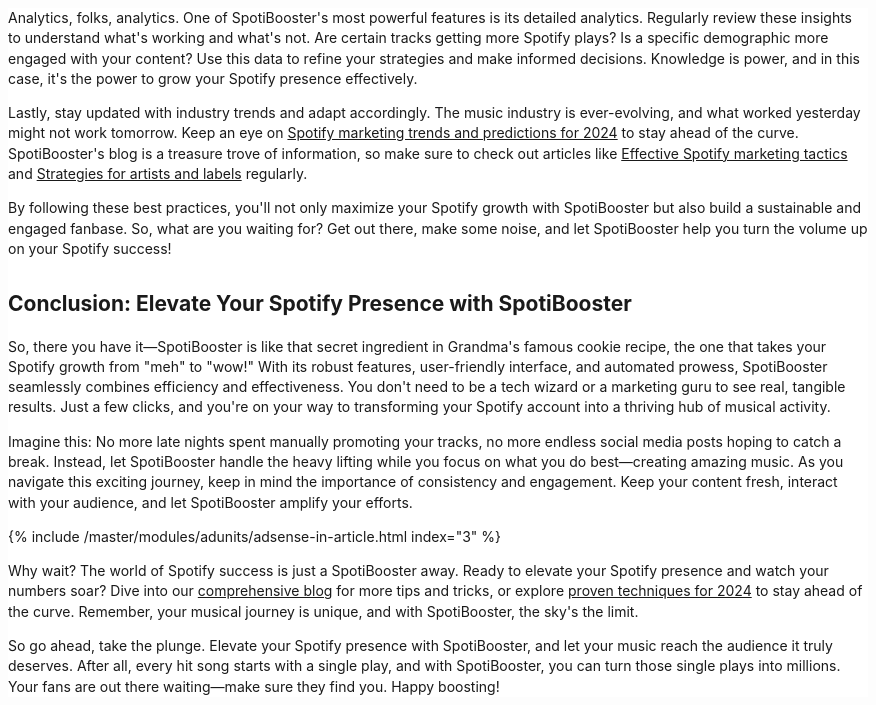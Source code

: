 Analytics, folks, analytics. One of SpotiBooster's most powerful features is its detailed analytics. Regularly review these insights to understand what's working and what's not. Are certain tracks getting more Spotify plays? Is a specific demographic more engaged with your content? Use this data to refine your strategies and make informed decisions. Knowledge is power, and in this case, it's the power to grow your Spotify presence effectively.

Lastly, stay updated with industry trends and adapt accordingly. The music industry is ever-evolving, and what worked yesterday might not work tomorrow. Keep an eye on [Spotify marketing trends and predictions for 2024](https://spotibooster.com/blog/the-future-of-spotify-marketing-trends-and-predictions-for-2024) to stay ahead of the curve. SpotiBooster's blog is a treasure trove of information, so make sure to check out articles like [Effective Spotify marketing tactics](https://spotibooster.com/blog/from-local-artist-to-global-sensation-effective-spotify-marketing-tactics) and [Strategies for artists and labels](https://spotibooster.com/blog/spotify-marketing-in-2024-strategies-for-artists-and-labels) regularly.

By following these best practices, you'll not only maximize your Spotify growth with SpotiBooster but also build a sustainable and engaged fanbase. So, what are you waiting for? Get out there, make some noise, and let SpotiBooster help you turn the volume up on your Spotify success!

## Conclusion: Elevate Your Spotify Presence with SpotiBooster

So, there you have it—SpotiBooster is like that secret ingredient in Grandma's famous cookie recipe, the one that takes your Spotify growth from "meh" to "wow!" With its robust features, user-friendly interface, and automated prowess, SpotiBooster seamlessly combines efficiency and effectiveness. You don't need to be a tech wizard or a marketing guru to see real, tangible results. Just a few clicks, and you're on your way to transforming your Spotify account into a thriving hub of musical activity.

Imagine this: No more late nights spent manually promoting your tracks, no more endless social media posts hoping to catch a break. Instead, let SpotiBooster handle the heavy lifting while you focus on what you do best—creating amazing music. As you navigate this exciting journey, keep in mind the importance of consistency and engagement. Keep your content fresh, interact with your audience, and let SpotiBooster amplify your efforts.

{% include /master/modules/adunits/adsense-in-article.html index="3" %}

Why wait? The world of Spotify success is just a SpotiBooster away. Ready to elevate your Spotify presence and watch your numbers soar? Dive into our [comprehensive blog](https://spotibooster.com/blog/from-zero-to-stardom-proven-techniques-for-spotify-success) for more tips and tricks, or explore [proven techniques for 2024](https://spotibooster.com/blog/unlocking-spotify-success-proven-techniques-for-2024) to stay ahead of the curve. Remember, your musical journey is unique, and with SpotiBooster, the sky's the limit.

So go ahead, take the plunge. Elevate your Spotify presence with SpotiBooster, and let your music reach the audience it truly deserves. After all, every hit song starts with a single play, and with SpotiBooster, you can turn those single plays into millions. Your fans are out there waiting—make sure they find you. Happy boosting!
